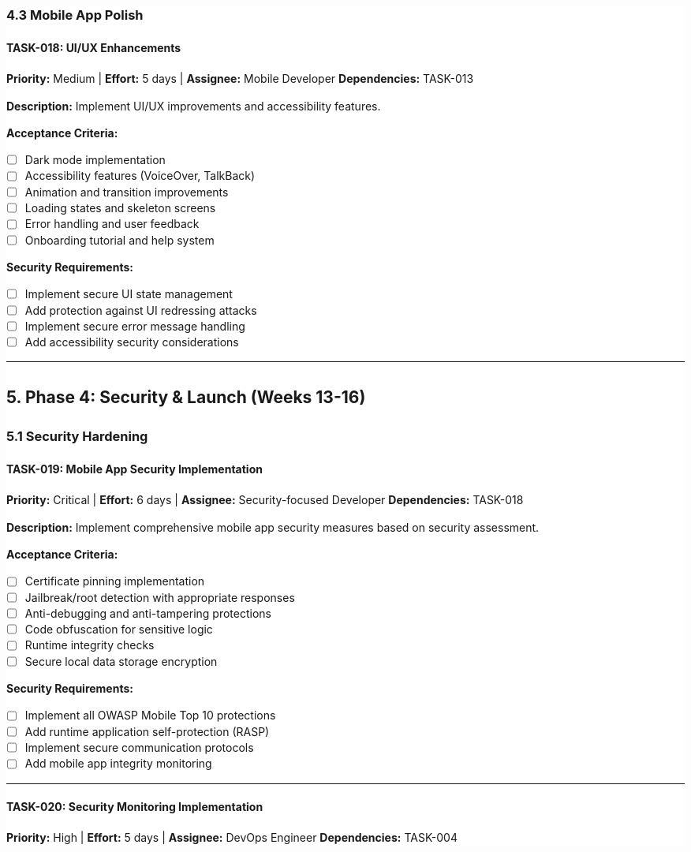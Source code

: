 ### 4.3 Mobile App Polish

#### TASK-018: UI/UX Enhancements
**Priority:** Medium | **Effort:** 5 days | **Assignee:** Mobile Developer
**Dependencies:** TASK-013

**Description:**
Implement UI/UX improvements and accessibility features.

**Acceptance Criteria:**
- [ ] Dark mode implementation
- [ ] Accessibility features (VoiceOver, TalkBack)
- [ ] Animation and transition improvements
- [ ] Loading states and skeleton screens
- [ ] Error handling and user feedback
- [ ] Onboarding tutorial and help system

**Security Requirements:**
- [ ] Implement secure UI state management
- [ ] Add protection against UI redressing attacks
- [ ] Implement secure error message handling
- [ ] Add accessibility security considerations

---

## 5. Phase 4: Security & Launch (Weeks 13-16)

### 5.1 Security Hardening

#### TASK-019: Mobile App Security Implementation
**Priority:** Critical | **Effort:** 6 days | **Assignee:** Security-focused Developer
**Dependencies:** TASK-018

**Description:**
Implement comprehensive mobile app security measures based on security assessment.

**Acceptance Criteria:**
- [ ] Certificate pinning implementation
- [ ] Jailbreak/root detection with appropriate responses
- [ ] Anti-debugging and anti-tampering protections
- [ ] Code obfuscation for sensitive logic
- [ ] Runtime integrity checks
- [ ] Secure local data storage encryption

**Security Requirements:**
- [ ] Implement all OWASP Mobile Top 10 protections
- [ ] Add runtime application self-protection (RASP)
- [ ] Implement secure communication protocols
- [ ] Add mobile app integrity monitoring

---

#### TASK-020: Security Monitoring Implementation
**Priority:** High | **Effort:** 5 days | **Assignee:** DevOps Engineer
**Dependencies:** TASK-004
